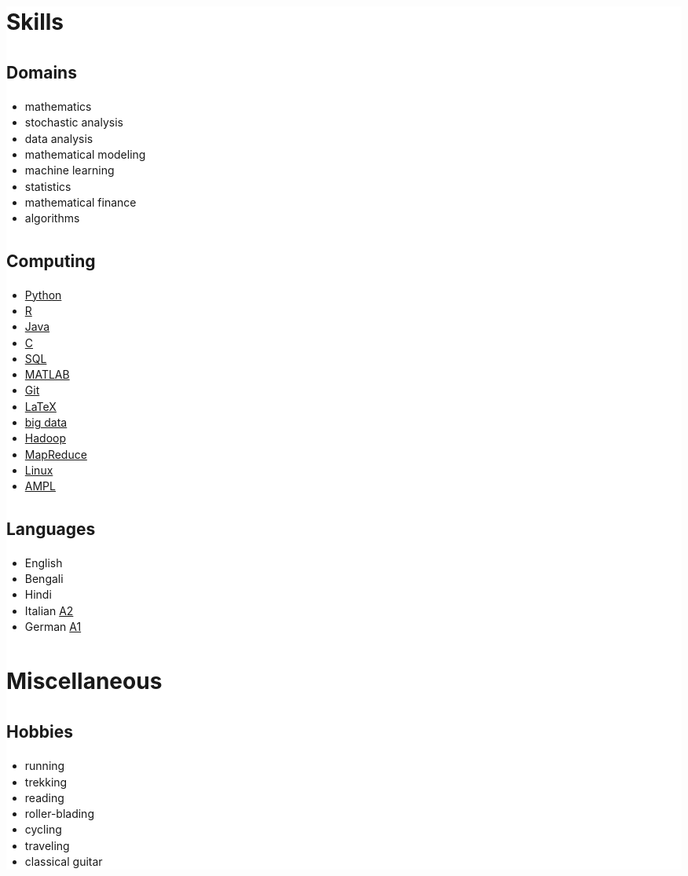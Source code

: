 
#  Skills

##  Domains

*  mathematics
*  stochastic analysis
*  data analysis
*  mathematical modeling
*  machine learning
*  statistics
*  mathematical finance
*  algorithms

##  Computing

*  [Python](https://www.python.org)
*  [R](https://www.r-project.org)
*  [Java](https://en.wikipedia.org/wiki/Java_(programming_language))
*  [C](https://en.wikipedia.org/wiki/C_(programming_language))
*  [SQL](https://en.wikipedia.org/wiki/SQL)
*  [MATLAB](https://www.mathworks.com/products/matlab.html)
*  [Git](https://git-scm.com/)
*  [LaTeX](https://www.latex-project.org)
*  [big data](https://en.wikipedia.org/wiki/Big_data)
*  [Hadoop](http://hadoop.apache.org)
*  [MapReduce](http://static.googleusercontent.com/media/research.google.com/es/us/archive/mapreduce-osdi04.pdf)
*  [Linux](https://en.wikipedia.org/wiki/Linux)
*  [AMPL](https://ampl.com)

##  Languages

*  English
*  Bengali
*  Hindi
*  Italian [A2](https://en.wikipedia.org/wiki/Common_European_Framework_of_Reference_for_Languages)
*  German [A1](https://en.wikipedia.org/wiki/Common_European_Framework_of_Reference_for_Languages)


#  Miscellaneous

##  Hobbies

*  running
*  trekking
*  reading
*  roller-blading
*  cycling
*  traveling
*  classical guitar
